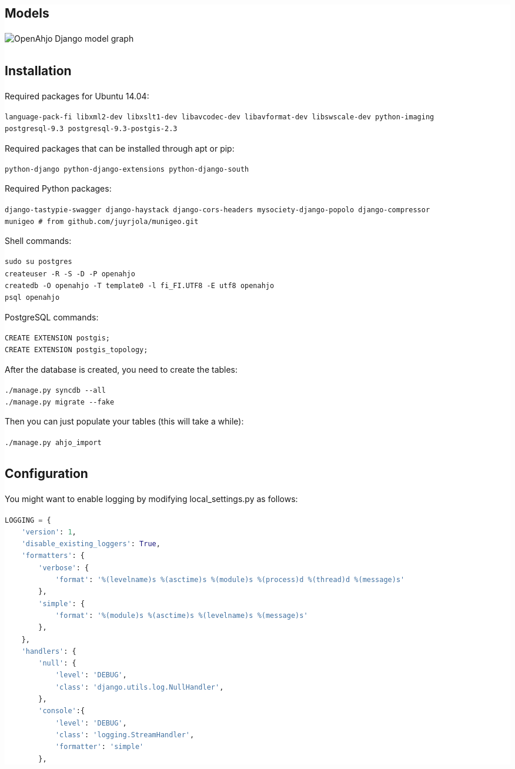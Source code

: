 Models
------
![OpenAhjo Django model graph](Docs/models.png)

Installation 
------------
Required packages for Ubuntu 14.04:

    language-pack-fi libxml2-dev libxslt1-dev libavcodec-dev libavformat-dev libswscale-dev python-imaging
    postgresql-9.3 postgresql-9.3-postgis-2.3 

Required packages that can be installed through apt or pip:

    python-django python-django-extensions python-django-south
    
Required Python packages:
    
    django-tastypie-swagger django-haystack django-cors-headers mysociety-django-popolo django-compressor
    munigeo # from github.com/juyrjola/munigeo.git

Shell commands:

    sudo su postgres
    createuser -R -S -D -P openahjo
    createdb -O openahjo -T template0 -l fi_FI.UTF8 -E utf8 openahjo
    psql openahjo

PostgreSQL commands:

    CREATE EXTENSION postgis;
    CREATE EXTENSION postgis_topology;

After the database is created, you need to create the tables:

    ./manage.py syncdb --all
    ./manage.py migrate --fake

Then you can just populate your tables (this will take a while):

    ./manage.py ahjo_import

Configuration
-------------

You might want to enable logging by modifying local_settings.py as follows:

```python
LOGGING = {
    'version': 1,
    'disable_existing_loggers': True,
    'formatters': {
        'verbose': {
            'format': '%(levelname)s %(asctime)s %(module)s %(process)d %(thread)d %(message)s'
        },
        'simple': {
            'format': '%(module)s %(asctime)s %(levelname)s %(message)s'
        },
    },
    'handlers': {
        'null': {
            'level': 'DEBUG',
            'class': 'django.utils.log.NullHandler',
        },
        'console':{
            'level': 'DEBUG',
            'class': 'logging.StreamHandler',
            'formatter': 'simple'
        },
```